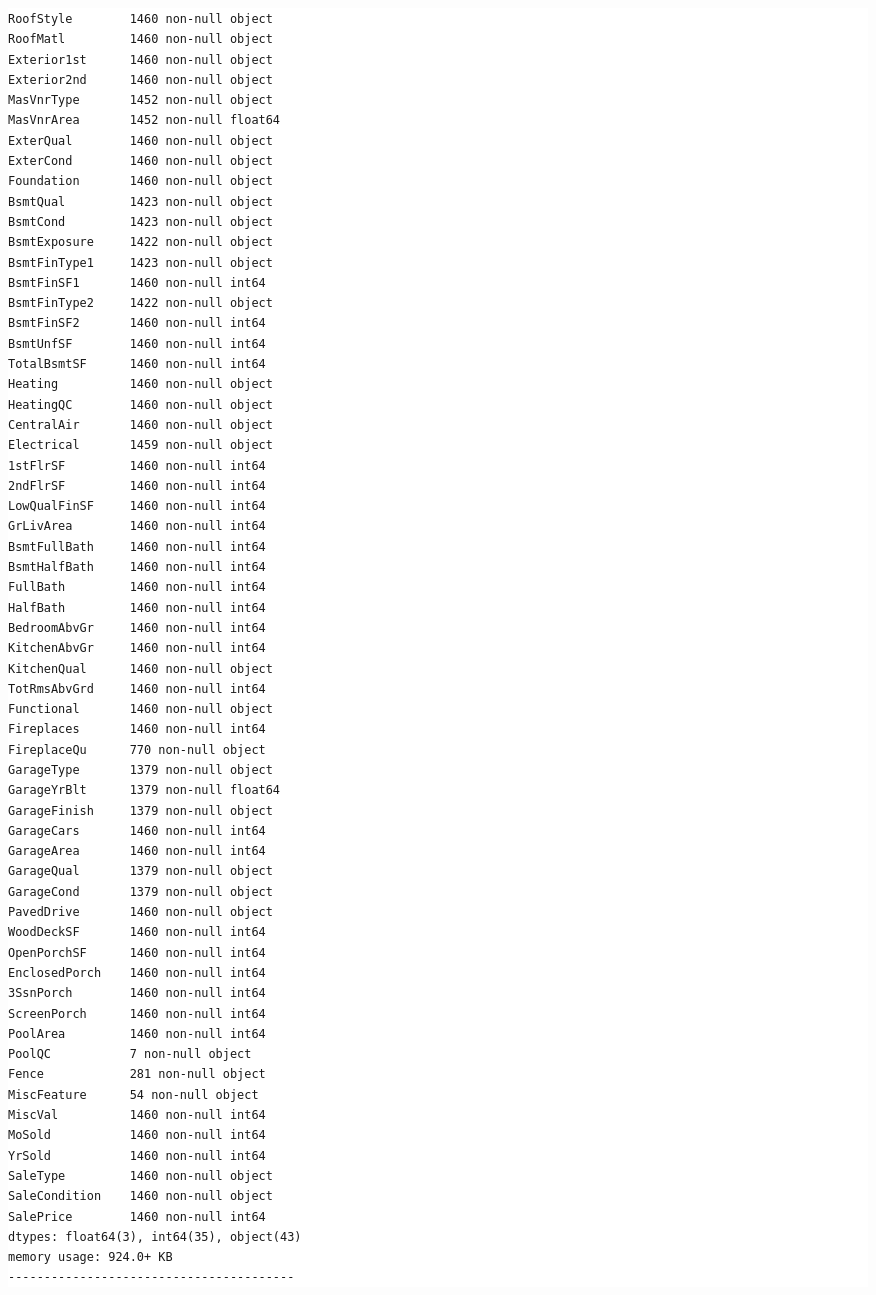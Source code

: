     RoofStyle        1460 non-null object
    RoofMatl         1460 non-null object
    Exterior1st      1460 non-null object
    Exterior2nd      1460 non-null object
    MasVnrType       1452 non-null object
    MasVnrArea       1452 non-null float64
    ExterQual        1460 non-null object
    ExterCond        1460 non-null object
    Foundation       1460 non-null object
    BsmtQual         1423 non-null object
    BsmtCond         1423 non-null object
    BsmtExposure     1422 non-null object
    BsmtFinType1     1423 non-null object
    BsmtFinSF1       1460 non-null int64
    BsmtFinType2     1422 non-null object
    BsmtFinSF2       1460 non-null int64
    BsmtUnfSF        1460 non-null int64
    TotalBsmtSF      1460 non-null int64
    Heating          1460 non-null object
    HeatingQC        1460 non-null object
    CentralAir       1460 non-null object
    Electrical       1459 non-null object
    1stFlrSF         1460 non-null int64
    2ndFlrSF         1460 non-null int64
    LowQualFinSF     1460 non-null int64
    GrLivArea        1460 non-null int64
    BsmtFullBath     1460 non-null int64
    BsmtHalfBath     1460 non-null int64
    FullBath         1460 non-null int64
    HalfBath         1460 non-null int64
    BedroomAbvGr     1460 non-null int64
    KitchenAbvGr     1460 non-null int64
    KitchenQual      1460 non-null object
    TotRmsAbvGrd     1460 non-null int64
    Functional       1460 non-null object
    Fireplaces       1460 non-null int64
    FireplaceQu      770 non-null object
    GarageType       1379 non-null object
    GarageYrBlt      1379 non-null float64
    GarageFinish     1379 non-null object
    GarageCars       1460 non-null int64
    GarageArea       1460 non-null int64
    GarageQual       1379 non-null object
    GarageCond       1379 non-null object
    PavedDrive       1460 non-null object
    WoodDeckSF       1460 non-null int64
    OpenPorchSF      1460 non-null int64
    EnclosedPorch    1460 non-null int64
    3SsnPorch        1460 non-null int64
    ScreenPorch      1460 non-null int64
    PoolArea         1460 non-null int64
    PoolQC           7 non-null object
    Fence            281 non-null object
    MiscFeature      54 non-null object
    MiscVal          1460 non-null int64
    MoSold           1460 non-null int64
    YrSold           1460 non-null int64
    SaleType         1460 non-null object
    SaleCondition    1460 non-null object
    SalePrice        1460 non-null int64
    dtypes: float64(3), int64(35), object(43)
    memory usage: 924.0+ KB
    ----------------------------------------